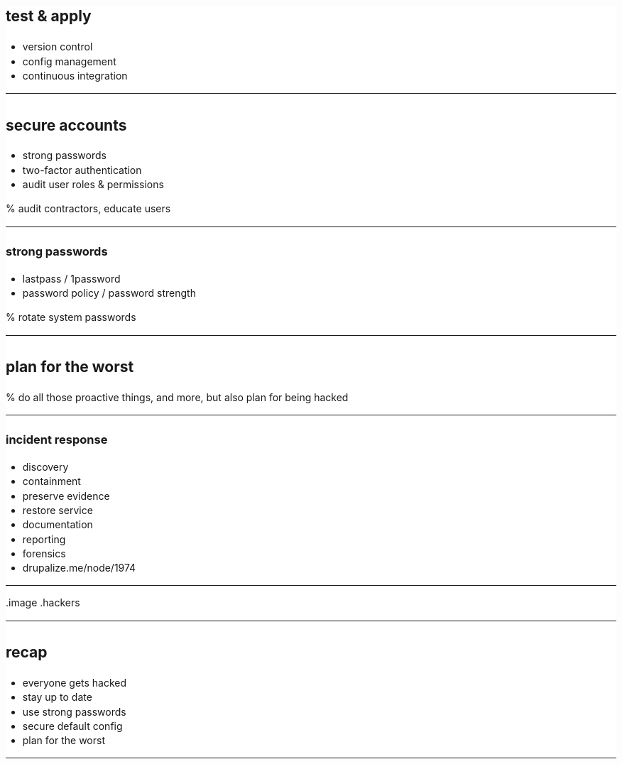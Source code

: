 
## test & apply

* version control
* config management
* continuous integration

---

## secure accounts

* strong passwords
* two-factor authentication
* audit user roles & permissions

% audit contractors, educate users

---

### strong passwords

* lastpass / 1password
* password policy / password strength

% rotate system passwords

---

## plan for the worst

% do all those proactive things, and more, but also plan for being hacked

---

### incident response

* discovery
* containment
* preserve evidence
* restore service
* documentation
* reporting
* forensics
* drupalize.me/node/1974

---
.image .hackers

---

## recap

* everyone gets hacked
* stay up to date
* use strong passwords
* secure default config
* plan for the worst

---
